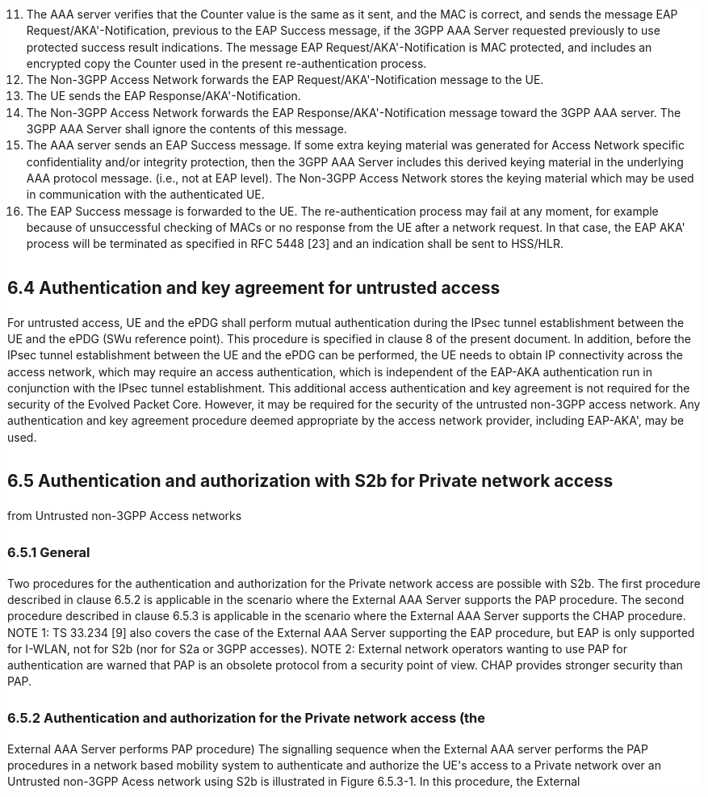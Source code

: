 11) The AAA server verifies that the Counter value is the same as it sent, and
the MAC is correct, and sends the message EAP Request/AKA\'-Notification,
previous to the EAP Success message, if the 3GPP AAA Server requested
previously to use protected success result indications. The message EAP
Request/AKA\'-Notification is MAC protected, and includes an encrypted copy
the Counter used in the present re-authentication process.
12) The Non-3GPP Access Network forwards the EAP Request/AKA\'-Notification
message to the UE.
13) The UE sends the EAP Response/AKA\'-Notification.
14) The Non-3GPP Access Network forwards the EAP Response/AKA\'-Notification
message toward the 3GPP AAA server. The 3GPP AAA Server shall ignore the
contents of this message.
15) The AAA server sends an EAP Success message. If some extra keying material
was generated for Access Network specific confidentiality and/or integrity
protection, then the 3GPP AAA Server includes this derived keying material in
the underlying AAA protocol message. (i.e., not at EAP level). The Non-3GPP
Access Network stores the keying material which may be used in communication
with the authenticated UE.
16) The EAP Success message is forwarded to the UE.
The re-authentication process may fail at any moment, for example because of
unsuccessful checking of MACs or no response from the UE after a network
request. In that case, the EAP AKA\' process will be terminated as specified
in RFC 5448 [23] and an indication shall be sent to HSS/HLR.
## 6.4 Authentication and key agreement for untrusted access
For untrusted access, UE and the ePDG shall perform mutual authentication
during the IPsec tunnel establishment between the UE and the ePDG (SWu
reference point). This procedure is specified in clause 8 of the present
document.
In addition, before the IPsec tunnel establishment between the UE and the ePDG
can be performed, the UE needs to obtain IP connectivity across the access
network, which may require an access authentication, which is independent of
the EAP-AKA authentication run in conjunction with the IPsec tunnel
establishment. This additional access authentication and key agreement is not
required for the security of the Evolved Packet Core. However, it may be
required for the security of the untrusted non-3GPP access network. Any
authentication and key agreement procedure deemed appropriate by the access
network provider, including EAP-AKA', may be used.
## 6.5 Authentication and authorization with S2b for Private network access
from Untrusted non-3GPP Access networks
### 6.5.1 General
Two procedures for the authentication and authorization for the Private
network access are possible with S2b. The first procedure described in clause
6.5.2 is applicable in the scenario where the External AAA Server supports the
PAP procedure. The second procedure described in clause 6.5.3 is applicable in
the scenario where the External AAA Server supports the CHAP procedure.
NOTE 1: TS 33.234 [9] also covers the case of the External AAA Server
supporting the EAP procedure, but EAP is only supported for I-WLAN, not for
S2b (nor for S2a or 3GPP accesses).
NOTE 2: External network operators wanting to use PAP for authentication are
warned that PAP is an obsolete protocol from a security point of view. CHAP
provides stronger security than PAP.
### 6.5.2 Authentication and authorization for the Private network access (the
External AAA Server performs PAP procedure)
The signalling sequence when the External AAA server performs the PAP
procedures in a network based mobility system to authenticate and authorize
the UE\'s access to a Private network over an Untrusted non-3GPP Acess network
using S2b is illustrated in Figure 6.5.3-1. In this procedure, the External